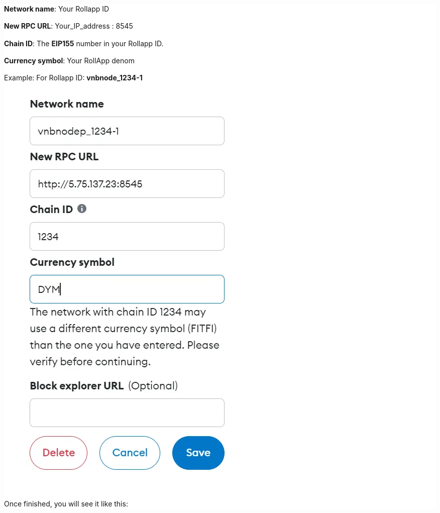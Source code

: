 **Network name**: Your Rollapp ID

**New RPC URL**: Your\_IP\_address : 8545

**Chain ID**: The **EIP155** number in your Rollapp ID.

**Currency symbol**: Your RollApp denom

Example: For Rollapp ID: **vnbnode\_1234-1**

<figure><img src=".gitbook/assets/image (15).png" alt=""><figcaption></figcaption></figure>

Once finished, you will see it like this:
